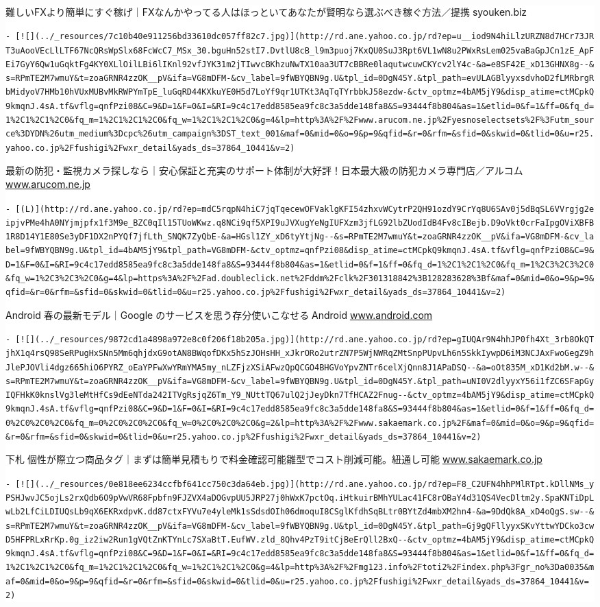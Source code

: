 難しいFXより簡単にすぐ稼げ｜FXなんかやってる人はほっといてあなたが賢明なら選ぶべき稼ぐ方法／提携
syouken.biz

    - [![](../_resources/7c10b40e911256bd33610dc057ff82c7.jpg)](http://rd.ane.yahoo.co.jp/rd?ep=u__iod9N4hiLlzURZN8d7HCr73JRT3uAooVEcLlLTF67NcQRsWpSlx68FcWcC7_MSx_30.bguHn52stI7.DvtlU8cB_l9m3puoj7KxQU0SuJ3Rpt6VL1wN8u2PWxRsLem025vaBaGpJCn1zE_ApFEi7GyY6Qw1uGqktFg4KY0XLlOilLBi6lIKnl92vfJYK31m2jTIwvcBKhzuNwTX10aa3UT7cBBRe0laqutwcuwCKYcv2lY4c-&a=e8SF42E_xD13GHNX8g--&s=RPmTE2M7wmuY&t=zoaGRNR4zzOK__pV&ifa=VG8mDFM-&cv_label=9fWBYQBN9g.U&tpl_id=0DgN45Y.&tpl_path=evULAGBlyyxsdvhoD2fLMRbrgRbMidyoV7HMb10hVUxMUBvMkRWPYmTpE_luGqRD44KXkuYE0H5d7LoYf9qr1UTKt3AqTqTYrbbkJ58ezdw-&ctv_optmz=4bAM5jY9&disp_atime=ctMCpkQ9kmqnJ.4sA.tf&vflg=qnfPzi08&C=9&D=1&F=0&I=&RI=9c4c17edd8585ea9fc8c3a5dde148fa8&S=93444f8b804&as=1&etlid=0&f=1&ff=0&fq_d=1%2C1%2C1%2C0&fq_m=1%2C1%2C1%2C0&fq_w=1%2C1%2C1%2C0&g=4&lp=http%3A%2F%2Fwww.arucom.ne.jp%2Fyesnoselectsets%2F%3Futm_source%3DYDN%26utm_medium%3Dcpc%26utm_campaign%3DST_text_001&maf=0&mid=0&o=9&p=9&qfid=&r=0&rfm=&sfid=0&skwid=0&tlid=0&u=r25.yahoo.co.jp%2Ffushigi%2Fwxr_detail&yads_ds=37864_10441&v=2)

最新の防犯・監視カメラ探しなら｜安心保証と充実のサポート体制が大好評！日本最大級の防犯カメラ専門店／アルコム
www.arucom.ne.jp

    - [(L)](http://rd.ane.yahoo.co.jp/rd?ep=mdC5rqpN4hiC7jqTqecewOFVaklgKFI54zhxvWCytrP2QH91ozdY9CrYq8U6SAv0j5dBqSL6VVrgjg2eipjvPMe4hA0NYjmjpfx1f3M9e_BZC0qIl15TUoWKwz.q8NCi9qf5XPI9uJVXugYeNgIUFXzm3jfLG92lbZUodIdB4Fv8cIBejb.D9oVkt0crFaIpgOViXBFB1R8D14Y1E80Se3yDF1DX2nPYQf7jfLth_SNQK7ZyQbE-&a=HGsl1ZY_xD6tyYtjNg--&s=RPmTE2M7wmuY&t=zoaGRNR4zzOK__pV&ifa=VG8mDFM-&cv_label=9fWBYQBN9g.U&tpl_id=4bAM5jY9&tpl_path=VG8mDFM-&ctv_optmz=qnfPzi08&disp_atime=ctMCpkQ9kmqnJ.4sA.tf&vflg=qnfPzi08&C=9&D=1&F=0&I=&RI=9c4c17edd8585ea9fc8c3a5dde148fa8&S=93444f8b804&as=1&etlid=0&f=1&ff=0&fq_d=1%2C1%2C1%2C0&fq_m=1%2C3%2C3%2C0&fq_w=1%2C3%2C3%2C0&g=4&lp=https%3A%2F%2Fad.doubleclick.net%2Fddm%2Fclk%2F301318842%3B128283628%3Bf&maf=0&mid=0&o=9&p=9&qfid=&r=0&rfm=&sfid=0&skwid=0&tlid=0&u=r25.yahoo.co.jp%2Ffushigi%2Fwxr_detail&yads_ds=37864_10441&v=2)

Android 春の最新モデル｜Google のサービスを思う存分使いこなせる Android
www.android.com

    - [![](../_resources/9872cd1a4898a972e8c0f206f18b205a.jpg)](http://rd.ane.yahoo.co.jp/rd?ep=gIUQAr9N4hhJP0fh4Xt_3rb8OkQTjhX1q4rsQ98SeRPugHxSNn5Mm6qhjdxG9otAN8BWqofDKx5hSzJOHsHH_xJkrORo2utrZN7P5WjNWRqZMtSnpPUpvLh6n5SkkIywpD6iM3NCJAxFwoGegZ9hJlePJOVli4dgz665hiO6PYRZ_oEaYPFwXwYRmYMA5my_nLZFjzXSiAFwzQpQCGO4BHGVoYpvZNTr6celXjQnn8J1APaDSQ--&a=oOt835M_xD1Kd2bM.w--&s=RPmTE2M7wmuY&t=zoaGRNR4zzOK__pV&ifa=VG8mDFM-&cv_label=9fWBYQBN9g.U&tpl_id=0DgN45Y.&tpl_path=uNI0V2dlyyxY56i1fZC6SFapGyIQFHkK0knslVg3leMtHfCs9dEeNTda242ITVgRsjqZ6Tm_Y9_NUttTQ67ulQ2jJeyDkn7TfHCAZ2Fnug--&ctv_optmz=4bAM5jY9&disp_atime=ctMCpkQ9kmqnJ.4sA.tf&vflg=qnfPzi08&C=9&D=1&F=0&I=&RI=9c4c17edd8585ea9fc8c3a5dde148fa8&S=93444f8b804&as=1&etlid=0&f=1&ff=0&fq_d=0%2C0%2C0%2C0&fq_m=0%2C0%2C0%2C0&fq_w=0%2C0%2C0%2C0&g=2&lp=http%3A%2F%2Fwww.sakaemark.co.jp%2F&maf=0&mid=0&o=9&p=9&qfid=&r=0&rfm=&sfid=0&skwid=0&tlid=0&u=r25.yahoo.co.jp%2Ffushigi%2Fwxr_detail&yads_ds=37864_10441&v=2)

下札 個性が際立つ商品タグ｜まずは簡単見積もりで料金確認可能雛型でコスト削減可能。紐通し可能
www.sakaemark.co.jp

    - [![](../_resources/0e818ee6234ccfbf641cc750c3da64eb.jpg)](http://rd.ane.yahoo.co.jp/rd?ep=F8_C2UFN4hhPMlRTpt.kDllNMs_yPSHJwvJC5ojLs2rxQdb6O9pVwVR68Fpbfn9FJZVX4aDOGvpUU5JRP27j0hWxK7pctOq.iHtkuirBMhYULac41FC8rOBaY4d31QS4VecDltm2y.SpaKNTiDpLwLb2LfCiLDIUQsLb9qX6EKRxdpvK.dd87ctxFYVu7e4yleMk1sSdsdOIh06dmoquI8CSglKfdhSqBLtr0BYtZd4mbXM2hn4-&a=9DdQk8A_xD4oQgS.sw--&s=RPmTE2M7wmuY&t=zoaGRNR4zzOK__pV&ifa=VG8mDFM-&cv_label=9fWBYQBN9g.U&tpl_id=0DgN45Y.&tpl_path=Gj9gQFllyyxSKvYttwYDCko3cwD5HFPRLxRrKp.0g_iz2iw2Run1gVQtZnKTYnLc7SXaBtT.EufWV.zld_8Qhv4PzT9itCjBeErQll2BxQ--&ctv_optmz=4bAM5jY9&disp_atime=ctMCpkQ9kmqnJ.4sA.tf&vflg=qnfPzi08&C=9&D=1&F=0&I=&RI=9c4c17edd8585ea9fc8c3a5dde148fa8&S=93444f8b804&as=1&etlid=0&f=1&ff=0&fq_d=1%2C1%2C1%2C0&fq_m=1%2C1%2C1%2C0&fq_w=1%2C1%2C1%2C0&g=4&lp=http%3A%2F%2Fmg123.info%2Ftoti2%2Findex.php%3Fgr_no%3Da0035&maf=0&mid=0&o=9&p=9&qfid=&r=0&rfm=&sfid=0&skwid=0&tlid=0&u=r25.yahoo.co.jp%2Ffushigi%2Fwxr_detail&yads_ds=37864_10441&v=2)
